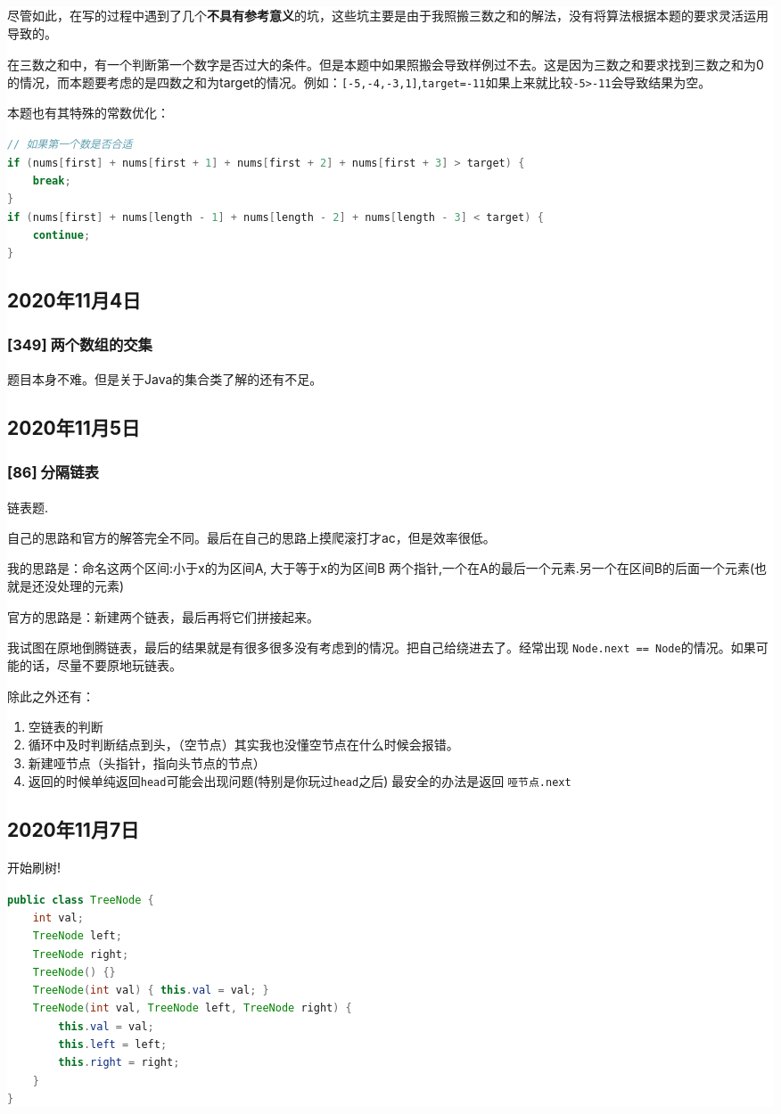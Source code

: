 尽管如此，在写的过程中遇到了几个**不具有参考意义**的坑，这些坑主要是由于我照搬三数之和的解法，没有将算法根据本题的要求灵活运用导致的。

在三数之和中，有一个判断第一个数字是否过大的条件。但是本题中如果照搬会导致样例过不去。这是因为三数之和要求找到三数之和为0的情况，而本题要考虑的是四数之和为target的情况。例如：`[-5,-4,-3,1]`,`target=-11`如果上来就比较`-5>-11`会导致结果为空。

本题也有其特殊的常数优化：

```java
// 如果第一个数是否合适
if (nums[first] + nums[first + 1] + nums[first + 2] + nums[first + 3] > target) {
	break;
}
if (nums[first] + nums[length - 1] + nums[length - 2] + nums[length - 3] < target) {
	continue;
}
```

## 2020年11月4日

### [349] 两个数组的交集

题目本身不难。但是关于Java的集合类了解的还有不足。

## 2020年11月5日

### [86] 分隔链表

链表题. 

自己的思路和官方的解答完全不同。最后在自己的思路上摸爬滚打才ac，但是效率很低。

我的思路是：命名这两个区间:小于x的为区间A, 大于等于x的为区间B 两个指针,一个在A的最后一个元素.另一个在区间B的后面一个元素(也就是还没处理的元素)

官方的思路是：新建两个链表，最后再将它们拼接起来。

我试图在原地倒腾链表，最后的结果就是有很多很多没有考虑到的情况。把自己给绕进去了。经常出现 `Node.next == Node`的情况。如果可能的话，尽量不要原地玩链表。

除此之外还有：

1. 空链表的判断
2. 循环中及时判断结点到头，（空节点）其实我也没懂空节点在什么时候会报错。
3. 新建哑节点（头指针，指向头节点的节点）
4. 返回的时候单纯返回`head`可能会出现问题(特别是你玩过`head`之后) 最安全的办法是返回 `哑节点.next` 

## 2020年11月7日

开始刷树! 

```java
public class TreeNode {
    int val;
    TreeNode left;
    TreeNode right;
    TreeNode() {}
    TreeNode(int val) { this.val = val; }
    TreeNode(int val, TreeNode left, TreeNode right) {
        this.val = val;
        this.left = left;
        this.right = right;
    }
}
```
